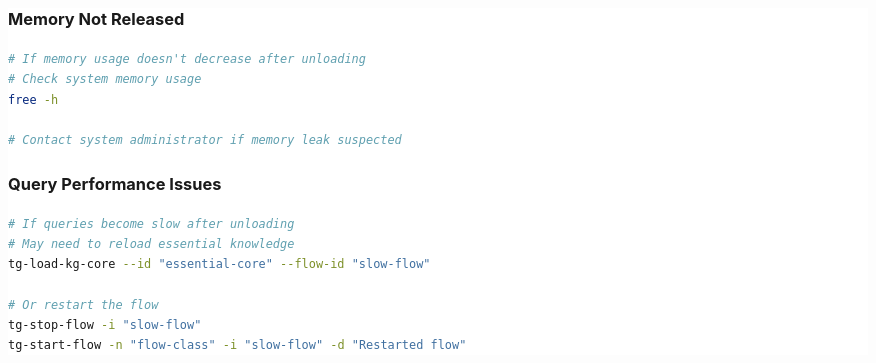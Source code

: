 ### Memory Not Released
```bash
# If memory usage doesn't decrease after unloading
# Check system memory usage
free -h

# Contact system administrator if memory leak suspected
```

### Query Performance Issues
```bash
# If queries become slow after unloading
# May need to reload essential knowledge
tg-load-kg-core --id "essential-core" --flow-id "slow-flow"

# Or restart the flow
tg-stop-flow -i "slow-flow"
tg-start-flow -n "flow-class" -i "slow-flow" -d "Restarted flow"
```
